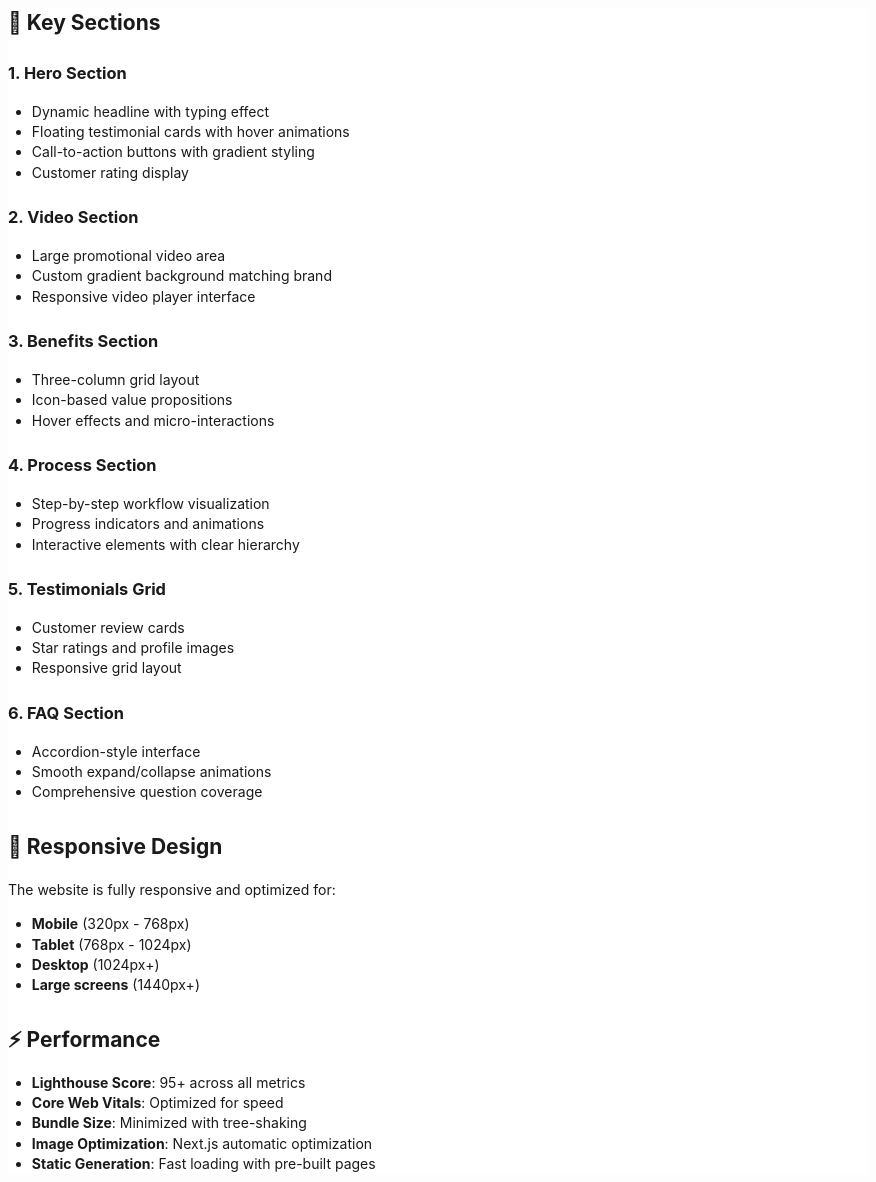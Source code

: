 ## 🌟 Key Sections

### 1. Hero Section
- Dynamic headline with typing effect
- Floating testimonial cards with hover animations
- Call-to-action buttons with gradient styling
- Customer rating display

### 2. Video Section
- Large promotional video area
- Custom gradient background matching brand
- Responsive video player interface

### 3. Benefits Section
- Three-column grid layout
- Icon-based value propositions
- Hover effects and micro-interactions

### 4. Process Section
- Step-by-step workflow visualization
- Progress indicators and animations
- Interactive elements with clear hierarchy

### 5. Testimonials Grid
- Customer review cards
- Star ratings and profile images
- Responsive grid layout

### 6. FAQ Section
- Accordion-style interface
- Smooth expand/collapse animations
- Comprehensive question coverage

## 📱 Responsive Design

The website is fully responsive and optimized for:

- **Mobile** (320px - 768px)
- **Tablet** (768px - 1024px)
- **Desktop** (1024px+)
- **Large screens** (1440px+)

## ⚡ Performance

- **Lighthouse Score**: 95+ across all metrics
- **Core Web Vitals**: Optimized for speed
- **Bundle Size**: Minimized with tree-shaking
- **Image Optimization**: Next.js automatic optimization
- **Static Generation**: Fast loading with pre-built pages
